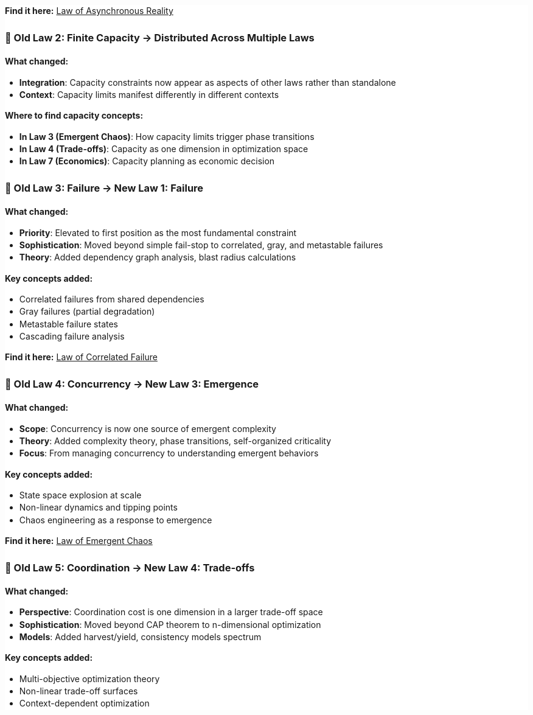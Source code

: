 **Find it here:** [Law of Asynchronous Reality](../part1-axioms/axiom2-asynchrony/index.md)

### 🔄 Old Law 2: Finite Capacity → Distributed Across Multiple Laws

**What changed:**
- **Integration**: Capacity constraints now appear as aspects of other laws rather than standalone
- **Context**: Capacity limits manifest differently in different contexts

**Where to find capacity concepts:**
- **In Law 3 (Emergent Chaos)**: How capacity limits trigger phase transitions
- **In Law 4 (Trade-offs)**: Capacity as one dimension in optimization space
- **In Law 7 (Economics)**: Capacity planning as economic decision

### 🔄 Old Law 3: Failure → New Law 1: Failure

**What changed:**
- **Priority**: Elevated to first position as the most fundamental constraint
- **Sophistication**: Moved beyond simple fail-stop to correlated, gray, and metastable failures
- **Theory**: Added dependency graph analysis, blast radius calculations

**Key concepts added:**
- Correlated failures from shared dependencies
- Gray failures (partial degradation)
- Metastable failure states
- Cascading failure analysis

**Find it here:** [Law of Correlated Failure](../part1-axioms/axiom1-failure/index.md)

### 🔄 Old Law 4: Concurrency → New Law 3: Emergence

**What changed:**
- **Scope**: Concurrency is now one source of emergent complexity
- **Theory**: Added complexity theory, phase transitions, self-organized criticality
- **Focus**: From managing concurrency to understanding emergent behaviors

**Key concepts added:**
- State space explosion at scale
- Non-linear dynamics and tipping points
- Chaos engineering as a response to emergence

**Find it here:** [Law of Emergent Chaos](../part1-axioms/axiom3-emergence/index.md)

### 🔄 Old Law 5: Coordination → New Law 4: Trade-offs

**What changed:**
- **Perspective**: Coordination cost is one dimension in a larger trade-off space
- **Sophistication**: Moved beyond CAP theorem to n-dimensional optimization
- **Models**: Added harvest/yield, consistency models spectrum

**Key concepts added:**
- Multi-objective optimization theory
- Non-linear trade-off surfaces
- Context-dependent optimization

